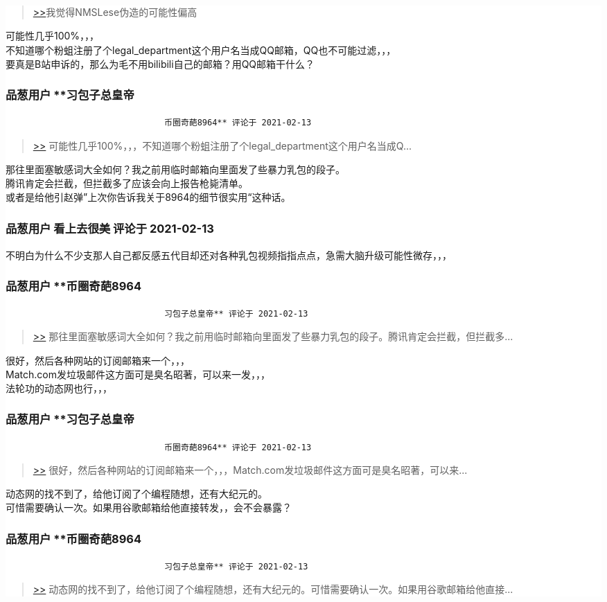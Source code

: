 > [\>>]( "/article/item_id-601145#")我觉得NMSLese伪造的可能性偏高

  
可能性几乎100%，，，  
不知道哪个粉蛆注册了个legal\_department这个用户名当成QQ邮箱，QQ也不可能过滤，，，  
要真是B站申诉的，那么为毛不用bilibili自己的邮箱？用QQ邮箱干什么？
        


            
### 品葱用户 **习包子总皇帝				
									币圈奇葩8964** 评论于 2021-02-13
        
> [\>>]( "/article/item_id-601155#") 可能性几乎100%，，，不知道哪个粉蛆注册了个legal\_department这个用户名当成Q...

  
  
那往里面塞敏感词大全如何？我之前用临时邮箱向里面发了些暴力乳包的段子。  
腾讯肯定会拦截，但拦截多了应该会向上报告枪毙清单。  
或者是给他引赵弹”上次你告诉我关于8964的细节很实用“这种话。
        


            
### 品葱用户 **看上去很美** 评论于 2021-02-13
        
不明白为什么不少支那人自己都反感五代目却还对各种乳包视频指指点点，急需大脑升级可能性微存，，，
        


            
### 品葱用户 **币圈奇葩8964				
									习包子总皇帝** 评论于 2021-02-13
        
> [\>>]( "/article/item_id-601156#") 那往里面塞敏感词大全如何？我之前用临时邮箱向里面发了些暴力乳包的段子。腾讯肯定会拦截，但拦截多...

  
  
很好，然后各种网站的订阅邮箱来一个，，，  
Match.com发垃圾邮件这方面可是臭名昭著，可以来一发，，，  
法轮功的动态网也行，，，
        


            
### 品葱用户 **习包子总皇帝				
									币圈奇葩8964** 评论于 2021-02-13
        
> [\>>]( "/article/item_id-601160#") 很好，然后各种网站的订阅邮箱来一个，，，Match.com发垃圾邮件这方面可是臭名昭著，可以来...

  
  
动态网的找不到了，给他订阅了个编程随想，还有大纪元的。  
可惜需要确认一次。如果用谷歌邮箱给他直接转发，，会不会暴露？
        


            
### 品葱用户 **币圈奇葩8964				
									习包子总皇帝** 评论于 2021-02-13
        
> [\>>]( "/article/item_id-601163#") 动态网的找不到了，给他订阅了个编程随想，还有大纪元的。可惜需要确认一次。如果用谷歌邮箱给他直接...

  
  